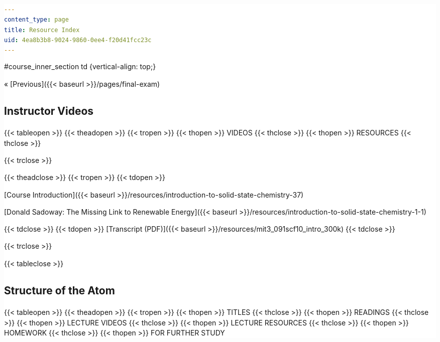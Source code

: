 ```yaml
---
content_type: page
title: Resource Index
uid: 4ea8b3b8-9024-9860-0ee4-f20d41fcc23c
---
```


#course\_inner\_section td {vertical-align: top;}

« [Previous]({{< baseurl >}}/pages/final-exam)

Instructor Videos
-----------------

{{< tableopen >}}
{{< theadopen >}}
{{< tropen >}}
{{< thopen >}}
VIDEOS
{{< thclose >}}
{{< thopen >}}
RESOURCES
{{< thclose >}}

{{< trclose >}}

{{< theadclose >}}
{{< tropen >}}
{{< tdopen >}}


[Course Introduction]({{< baseurl >}}/resources/introduction-to-solid-state-chemistry-37)

[Donald Sadoway: The Missing Link to Renewable Energy]({{< baseurl >}}/resources/introduction-to-solid-state-chemistry-1-1)


{{< tdclose >}}
{{< tdopen >}}
[Transcript (PDF)]({{< baseurl >}}/resources/mit3_091scf10_intro_300k)
{{< tdclose >}}

{{< trclose >}}

{{< tableclose >}}

Structure of the Atom
---------------------

{{< tableopen >}}
{{< theadopen >}}
{{< tropen >}}
{{< thopen >}}
TITLES
{{< thclose >}}
{{< thopen >}}
READINGS
{{< thclose >}}
{{< thopen >}}
LECTURE VIDEOS
{{< thclose >}}
{{< thopen >}}
LECTURE RESOURCES
{{< thclose >}}
{{< thopen >}}
HOMEWORK
{{< thclose >}}
{{< thopen >}}
FOR FURTHER STUDY